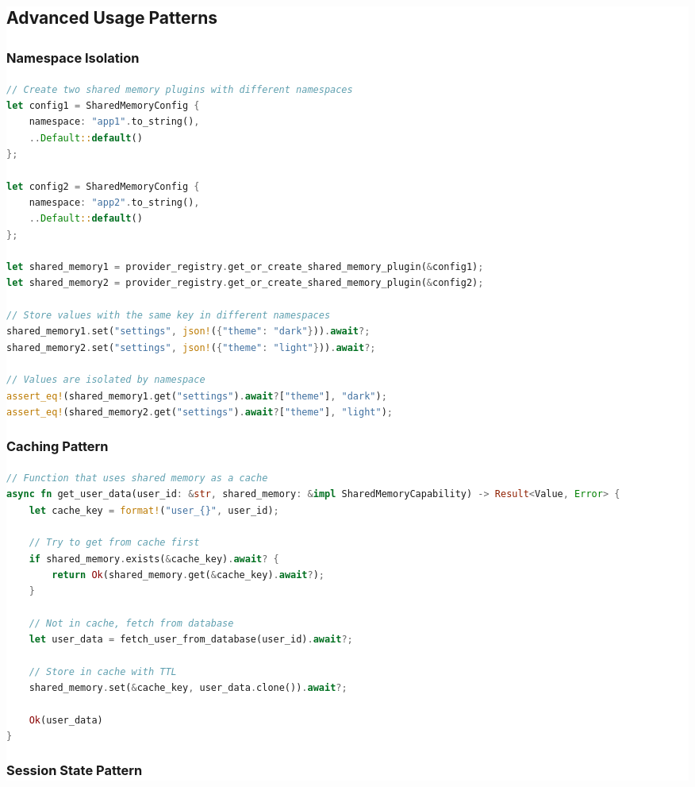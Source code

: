 ## Advanced Usage Patterns

### Namespace Isolation

```rust
// Create two shared memory plugins with different namespaces
let config1 = SharedMemoryConfig {
    namespace: "app1".to_string(),
    ..Default::default()
};

let config2 = SharedMemoryConfig {
    namespace: "app2".to_string(),
    ..Default::default()
};

let shared_memory1 = provider_registry.get_or_create_shared_memory_plugin(&config1);
let shared_memory2 = provider_registry.get_or_create_shared_memory_plugin(&config2);

// Store values with the same key in different namespaces
shared_memory1.set("settings", json!({"theme": "dark"})).await?;
shared_memory2.set("settings", json!({"theme": "light"})).await?;

// Values are isolated by namespace
assert_eq!(shared_memory1.get("settings").await?["theme"], "dark");
assert_eq!(shared_memory2.get("settings").await?["theme"], "light");
```

### Caching Pattern

```rust
// Function that uses shared memory as a cache
async fn get_user_data(user_id: &str, shared_memory: &impl SharedMemoryCapability) -> Result<Value, Error> {
    let cache_key = format!("user_{}", user_id);
    
    // Try to get from cache first
    if shared_memory.exists(&cache_key).await? {
        return Ok(shared_memory.get(&cache_key).await?);
    }
    
    // Not in cache, fetch from database
    let user_data = fetch_user_from_database(user_id).await?;
    
    // Store in cache with TTL
    shared_memory.set(&cache_key, user_data.clone()).await?;
    
    Ok(user_data)
}
```

### Session State Pattern
